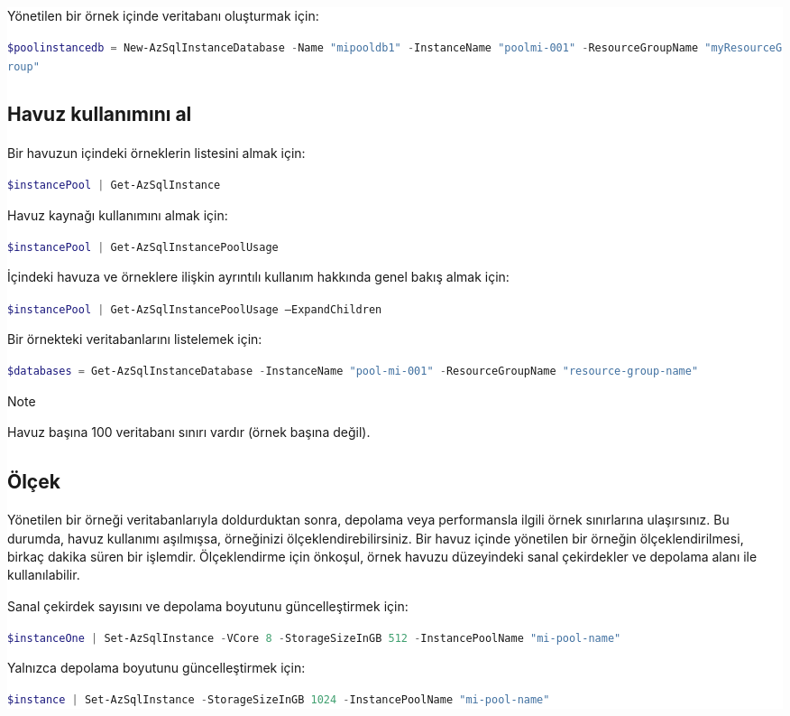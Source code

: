 Yönetilen bir örnek içinde veritabanı oluşturmak için:

```powershell
$poolinstancedb = New-AzSqlInstanceDatabase -Name "mipooldb1" -InstanceName "poolmi-001" -ResourceGroupName "myResourceGroup"
```


## <a name="get-pool-usage"></a>Havuz kullanımını al 
 
Bir havuzun içindeki örneklerin listesini almak için:

```powershell
$instancePool | Get-AzSqlInstance
```


Havuz kaynağı kullanımını almak için:

```powershell
$instancePool | Get-AzSqlInstancePoolUsage
```


İçindeki havuza ve örneklere ilişkin ayrıntılı kullanım hakkında genel bakış almak için:

```powershell
$instancePool | Get-AzSqlInstancePoolUsage –ExpandChildren
```

Bir örnekteki veritabanlarını listelemek için:

```powershell
$databases = Get-AzSqlInstanceDatabase -InstanceName "pool-mi-001" -ResourceGroupName "resource-group-name"
```


> [!NOTE]
> Havuz başına 100 veritabanı sınırı vardır (örnek başına değil).


## <a name="scale"></a>Ölçek 


Yönetilen bir örneği veritabanlarıyla doldurduktan sonra, depolama veya performansla ilgili örnek sınırlarına ulaşırsınız. Bu durumda, havuz kullanımı aşılmışsa, örneğinizi ölçeklendirebilirsiniz.
Bir havuz içinde yönetilen bir örneğin ölçeklendirilmesi, birkaç dakika süren bir işlemdir. Ölçeklendirme için önkoşul, örnek havuzu düzeyindeki sanal çekirdekler ve depolama alanı ile kullanılabilir.

Sanal çekirdek sayısını ve depolama boyutunu güncelleştirmek için:

```powershell
$instanceOne | Set-AzSqlInstance -VCore 8 -StorageSizeInGB 512 -InstancePoolName "mi-pool-name"
```


Yalnızca depolama boyutunu güncelleştirmek için:

```powershell
$instance | Set-AzSqlInstance -StorageSizeInGB 1024 -InstancePoolName "mi-pool-name"
```
